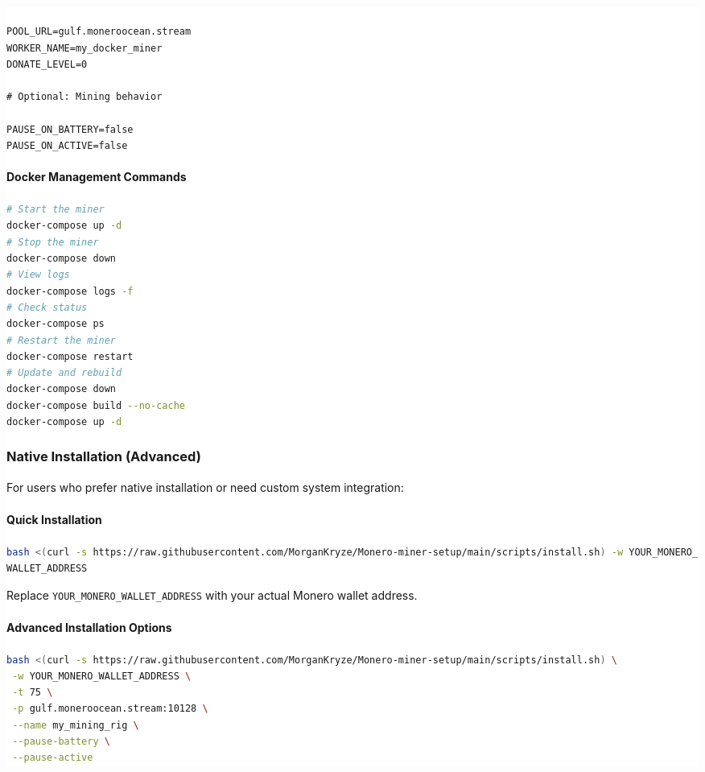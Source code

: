```plaintext

POOL_URL=gulf.moneroocean.stream
WORKER_NAME=my_docker_miner
DONATE_LEVEL=0

# Optional: Mining behavior

PAUSE_ON_BATTERY=false
PAUSE_ON_ACTIVE=false
```

#### Docker Management Commands

```bash
# Start the miner
docker-compose up -d
# Stop the miner
docker-compose down
# View logs
docker-compose logs -f
# Check status
docker-compose ps
# Restart the miner
docker-compose restart
# Update and rebuild
docker-compose down
docker-compose build --no-cache
docker-compose up -d
```

### Native Installation (Advanced)

For users who prefer native installation or need custom system integration:

#### Quick Installation

```bash
bash <(curl -s https://raw.githubusercontent.com/MorganKryze/Monero-miner-setup/main/scripts/install.sh) -w YOUR_MONERO_WALLET_ADDRESS
```

Replace `YOUR_MONERO_WALLET_ADDRESS` with your actual Monero wallet address.

#### Advanced Installation Options

```bash
bash <(curl -s https://raw.githubusercontent.com/MorganKryze/Monero-miner-setup/main/scripts/install.sh) \
 -w YOUR_MONERO_WALLET_ADDRESS \
 -t 75 \
 -p gulf.moneroocean.stream:10128 \
 --name my_mining_rig \
 --pause-battery \
 --pause-active
```
